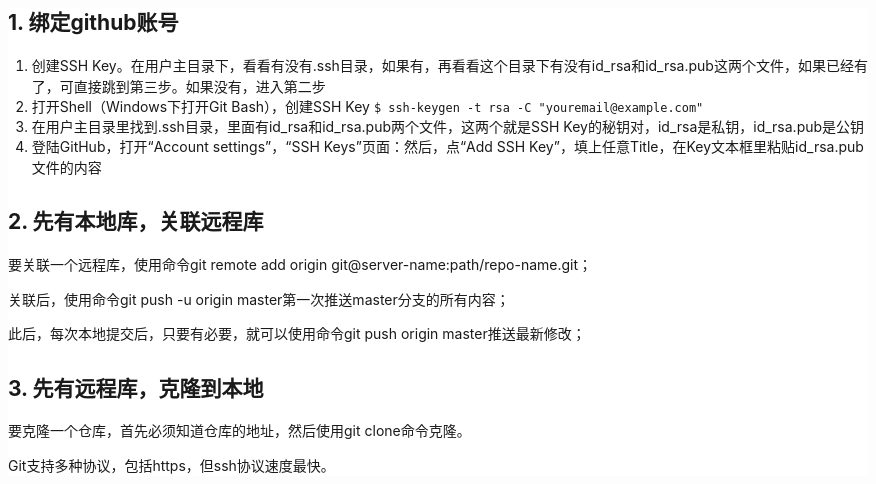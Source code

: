 ## 1. 绑定github账号
1. 创建SSH Key。在用户主目录下，看看有没有.ssh目录，如果有，再看看这个目录下有没有id_rsa和id_rsa.pub这两个文件，如果已经有了，可直接跳到第三步。如果没有，进入第二步
2. 打开Shell（Windows下打开Git Bash），创建SSH Key `$ ssh-keygen -t rsa -C "youremail@example.com"`
3. 在用户主目录里找到.ssh目录，里面有id_rsa和id_rsa.pub两个文件，这两个就是SSH Key的秘钥对，id_rsa是私钥，id_rsa.pub是公钥
4. 登陆GitHub，打开“Account settings”，“SSH Keys”页面：然后，点“Add SSH Key”，填上任意Title，在Key文本框里粘贴id_rsa.pub文件的内容

## 2. 先有本地库，关联远程库

要关联一个远程库，使用命令git remote add origin git@server-name:path/repo-name.git；

关联后，使用命令git push -u origin master第一次推送master分支的所有内容；

此后，每次本地提交后，只要有必要，就可以使用命令git push origin master推送最新修改；

## 3. 先有远程库，克隆到本地

要克隆一个仓库，首先必须知道仓库的地址，然后使用git clone命令克隆。

Git支持多种协议，包括https，但ssh协议速度最快。
